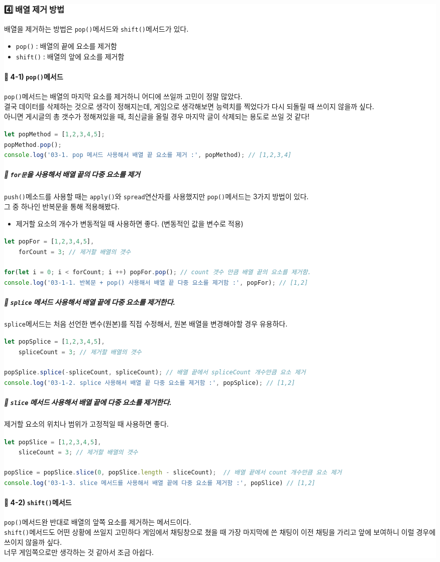 
### :four: 배열 제거 방법
배열을 제거하는 방법은 `pop()`메서드와 `shift()`메서드가 있다.

   - `pop()` : 배열의 끝에 요소를 제거함
   - `shift()` : 배열의 앞에 요소를 제거함

#### :pushpin: 4-1) `pop()`메서드
`pop()`메서드는 배열의 마지막 요소를 제거하니 어디에 쓰일까 고민이 정말 많았다.<br/>
결국 데이터를 삭제하는 것으로 생각이 정해지는데, 게임으로 생각해보면 능력치를 찍었다가 다시 되돌릴 때 쓰이지 않을까 싶다.<br/>
아니면 게시글의 총 갯수가 정해져있을 때, 최신글을 올릴 경우 마지막 글이 삭제되는 용도로 쓰일 것 같다!

```javascript
let popMethod = [1,2,3,4,5];
popMethod.pop();
console.log('03-1. pop 메서드 사용해서 배열 끝 요소를 제거 :', popMethod); // [1,2,3,4]
```

##### :page_facing_up: `for문`을 사용해서 배열 끝의 다중 요소를 제거
`push()`메소드를 사용할 때는 `apply()`와 `spread`연산자를 사용했지만 `pop()`메서드는 3가지 방법이 있다. <br/>
그 중 하나인 반복문을 통해 적용해봤다.
   - 제거할 요소의 개수가 변동적일 때 사용하면 좋다. (변동적인 값을 변수로 적용)

```javascript
let popFor = [1,2,3,4,5],
    forCount = 3; // 제거할 배열의 갯수

for(let i = 0; i < forCount; i ++) popFor.pop(); // count 갯수 만큼 배열 끝의 요소를 제거함.
console.log('03-1-1. 반복문 + pop() 사용해서 배열 끝 다중 요소를 제거함 :', popFor); // [1,2]
```

##### :page_facing_up: `splice` 메서드 사용해서 배열 끝에 다중 요소를 제거한다.
`splice`메서드는 처음 선언한 변수(원본)를 직접 수정해서, 원본 배열을 변경해야할 경우 유용하다. 

```javascript
let popSplice = [1,2,3,4,5],
    spliceCount = 3; // 제거할 배열의 갯수

popSplice.splice(-spliceCount, spliceCount); // 배열 끝에서 spliceCount 개수만큼 요소 제거
console.log('03-1-2. splice 사용해서 배열 끝 다중 요소를 제거함 :', popSplice); // [1,2]
```

##### :page_facing_up: `slice` 메서드 사용해서 배열 끝에 다중 요소를 제거한다.
제거할 요소의 위치나 범위가 고정적일 때 사용하면 좋다.

```javascript
let popSlice = [1,2,3,4,5],
    sliceCount = 3; // 제거할 배열의 갯수

popSlice = popSlice.slice(0, popSlice.length - sliceCount);  // 배열 끝에서 count 개수만큼 요소 제거
console.log('03-1-3. slice 메서드를 사용해서 배열 끝에 다중 요소를 제거함 :', popSlice) // [1,2]
```

#### :pushpin: 4-2) `shift()`메서드
`pop()`메서드완 반대로 배열의 앞쪽 요소를 제거하는 메서드이다.<br/>
`shift()`메서드도 어떤 상황에 쓰일지 고민하다 게임에서 채팅창으로 쳤을 때 가장 마지막에 쓴 채팅이 이전 채팅을 가리고 앞에 보여하니 이럴 경우에 쓰이지 않을까 싶다.<br/>
너무 게임쪽으로만 생각하는 것 같아서 조금 아쉽다.
